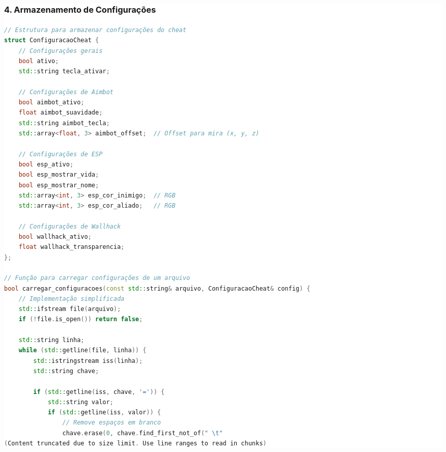 ### 4. Armazenamento de Configurações

```cpp
// Estrutura para armazenar configurações do cheat
struct ConfiguracaoCheat {
    // Configurações gerais
    bool ativo;
    std::string tecla_ativar;
    
    // Configurações de Aimbot
    bool aimbot_ativo;
    float aimbot_suavidade;
    std::string aimbot_tecla;
    std::array<float, 3> aimbot_offset;  // Offset para mira (x, y, z)
    
    // Configurações de ESP
    bool esp_ativo;
    bool esp_mostrar_vida;
    bool esp_mostrar_nome;
    std::array<int, 3> esp_cor_inimigo;  // RGB
    std::array<int, 3> esp_cor_aliado;   // RGB
    
    // Configurações de Wallhack
    bool wallhack_ativo;
    float wallhack_transparencia;
};

// Função para carregar configurações de um arquivo
bool carregar_configuracoes(const std::string& arquivo, ConfiguracaoCheat& config) {
    // Implementação simplificada
    std::ifstream file(arquivo);
    if (!file.is_open()) return false;
    
    std::string linha;
    while (std::getline(file, linha)) {
        std::istringstream iss(linha);
        std::string chave;
        
        if (std::getline(iss, chave, '=')) {
            std::string valor;
            if (std::getline(iss, valor)) {
                // Remove espaços em branco
                chave.erase(0, chave.find_first_not_of(" \t"
(Content truncated due to size limit. Use line ranges to read in chunks)